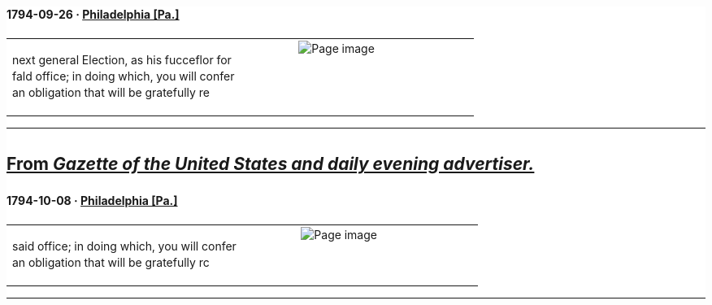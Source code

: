 #### 1794-09-26 &middot; [Philadelphia [Pa.]](http://dbpedia.org/resource/Philadelphia)

<table style="width: 100%;"><tr><td style="width: 50%">

  
next general Election, as his fucceflor for  
fald office; in doing which, you will confer  
an obligation that will be gratefully re
</td><td style="width: 50%; max-height: 75%; margin: auto; display: block;">
<img alt="Page image" src="https://tile.loc.gov/image-services/iiif/service:ndnp:dlc:batch_dlc_korat_ver01:data:sn84026271:print:1794092601:0004/pct:44.448839662447256,35.66243194192378,16.0667194092827,1.6952648077874939/!600,600/0/default.jpg"/>
</td>
</tr></table>

---

## [From _Gazette of the United States and daily evening advertiser._](https://www.loc.gov/resource/sn84026271/1794-10-08/ed-1/?sp=1)

#### 1794-10-08 &middot; [Philadelphia [Pa.]](http://dbpedia.org/resource/Philadelphia)

<table style="width: 100%;"><tr><td style="width: 50%">

  
said office; in doing which, you will confer  
an obligation that will be gratefully rc
</td><td style="width: 50%; max-height: 75%; margin: auto; display: block;">
<img alt="Page image" src="https://tile.loc.gov/image-services/iiif/service:ndnp:dlc:batch_dlc_korat_ver01:data:sn84026271:print:1794100801:0001/pct:55.96138794677798,81.99769623169327,15.901382728932951,1.090176073720586/!600,600/0/default.jpg"/>
</td>
</tr></table>

---

